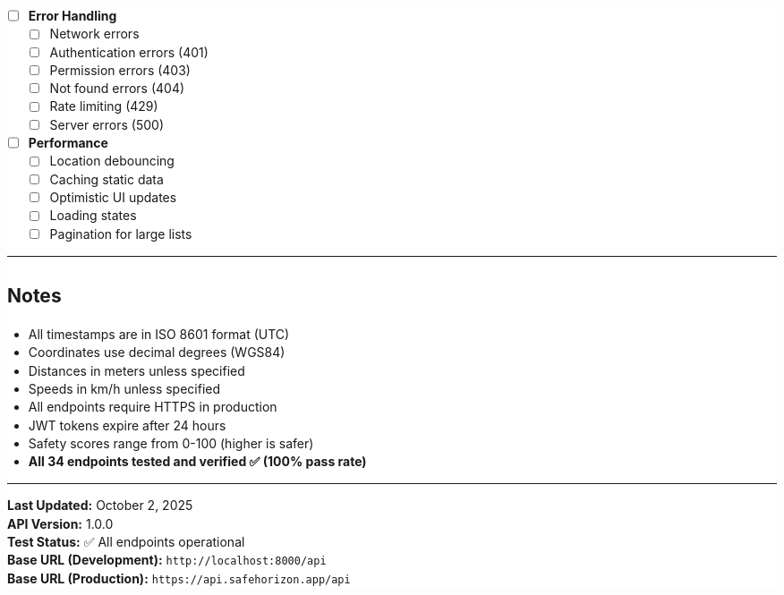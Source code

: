 - [ ] **Error Handling**
  - [ ] Network errors
  - [ ] Authentication errors (401)
  - [ ] Permission errors (403)
  - [ ] Not found errors (404)
  - [ ] Rate limiting (429)
  - [ ] Server errors (500)

- [ ] **Performance**
  - [ ] Location debouncing
  - [ ] Caching static data
  - [ ] Optimistic UI updates
  - [ ] Loading states
  - [ ] Pagination for large lists

---

## Notes

- All timestamps are in ISO 8601 format (UTC)
- Coordinates use decimal degrees (WGS84)
- Distances in meters unless specified
- Speeds in km/h unless specified
- All endpoints require HTTPS in production
- JWT tokens expire after 24 hours
- Safety scores range from 0-100 (higher is safer)
- **All 34 endpoints tested and verified ✅ (100% pass rate)**

---

**Last Updated:** October 2, 2025  
**API Version:** 1.0.0  
**Test Status:** ✅ All endpoints operational  
**Base URL (Development):** `http://localhost:8000/api`  
**Base URL (Production):** `https://api.safehorizon.app/api`

